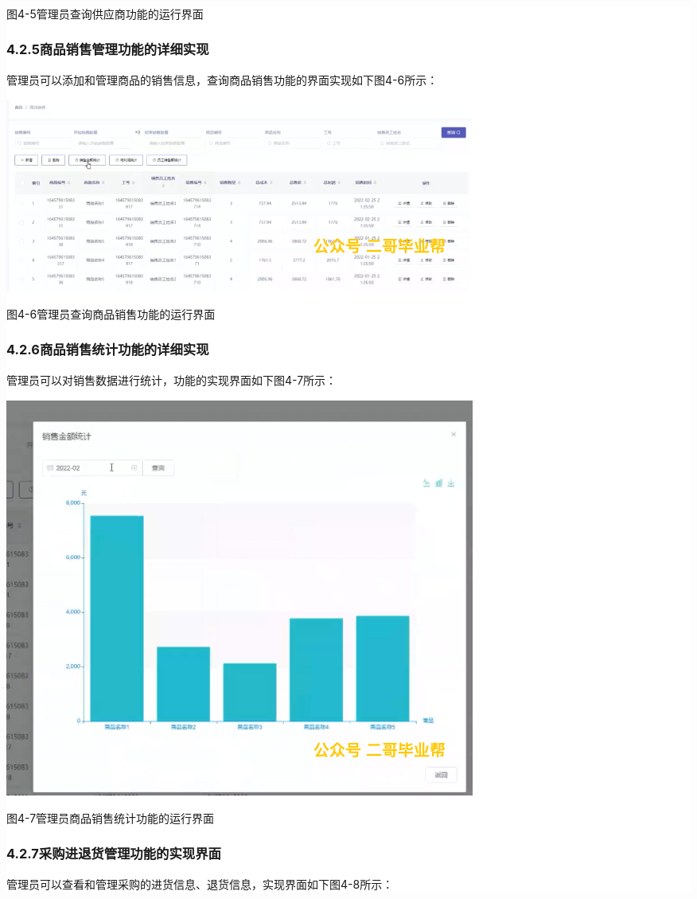 图4-5管理员查询供应商功能的运行界面
### 4.2.5商品销售管理功能的详细实现
管理员可以添加和管理商品的销售信息，查询商品销售功能的界面实现如下图4-6所示：

![](/md/blog.016.png)

图4-6管理员查询商品销售功能的运行界面
### 4.2.6商品销售统计功能的详细实现
管理员可以对销售数据进行统计，功能的实现界面如下图4-7所示：

![](/md/blog.017.png)

图4-7管理员商品销售统计功能的运行界面
### 4.2.7采购进退货管理功能的实现界面
管理员可以查看和管理采购的进货信息、退货信息，实现界面如下图4-8所示：
